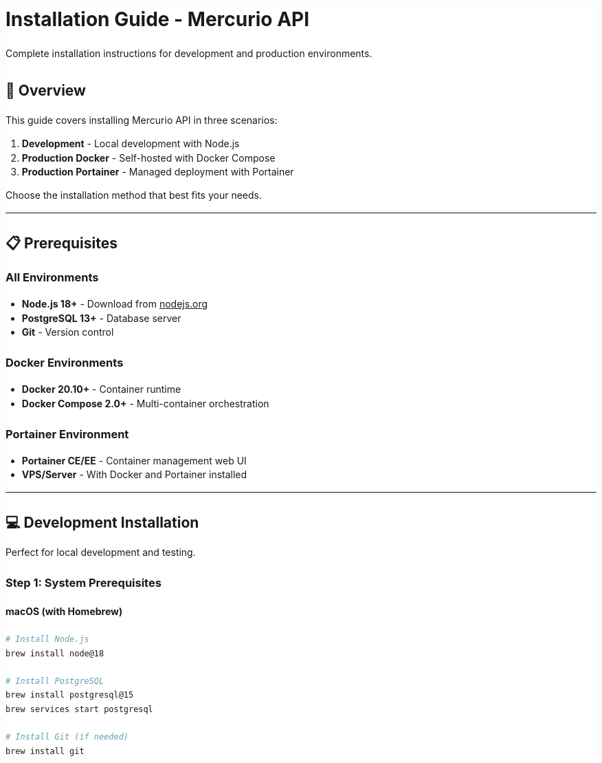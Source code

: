 # Installation Guide - Mercurio API

Complete installation instructions for development and production environments.

## 🎯 Overview

This guide covers installing Mercurio API in three scenarios:
1. **Development** - Local development with Node.js
2. **Production Docker** - Self-hosted with Docker Compose
3. **Production Portainer** - Managed deployment with Portainer

Choose the installation method that best fits your needs.

---

## 📋 Prerequisites

### All Environments
- **Node.js 18+** - Download from [nodejs.org](https://nodejs.org/)
- **PostgreSQL 13+** - Database server
- **Git** - Version control

### Docker Environments
- **Docker 20.10+** - Container runtime
- **Docker Compose 2.0+** - Multi-container orchestration

### Portainer Environment
- **Portainer CE/EE** - Container management web UI
- **VPS/Server** - With Docker and Portainer installed

---

## 💻 Development Installation

Perfect for local development and testing.

### Step 1: System Prerequisites

#### macOS (with Homebrew)
```bash
# Install Node.js
brew install node@18

# Install PostgreSQL
brew install postgresql@15
brew services start postgresql

# Install Git (if needed)
brew install git
```

